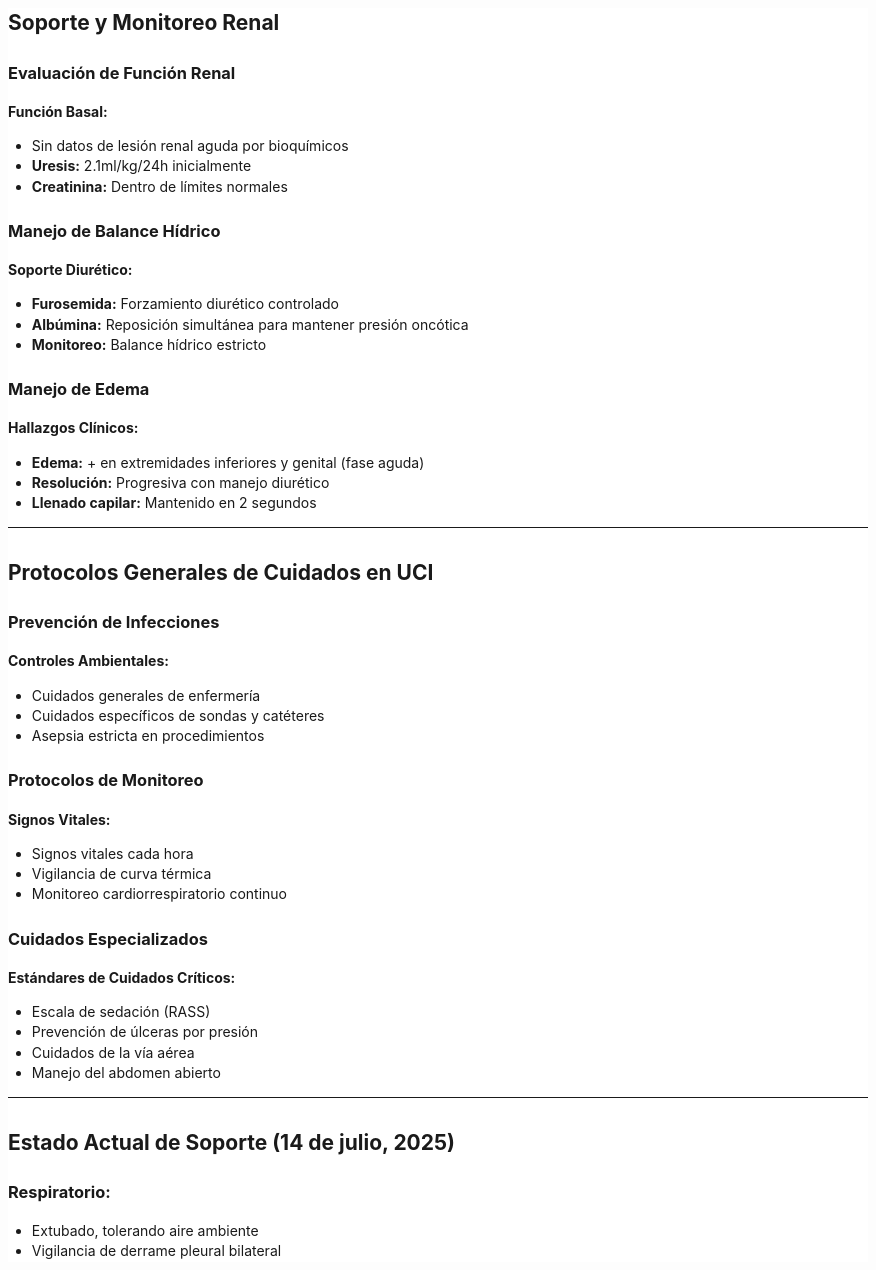 
## Soporte y Monitoreo Renal

### Evaluación de Función Renal
**Función Basal:**
- Sin datos de lesión renal aguda por bioquímicos
- **Uresis:** 2.1ml/kg/24h inicialmente
- **Creatinina:** Dentro de límites normales

### Manejo de Balance Hídrico
**Soporte Diurético:**
- **Furosemida:** Forzamiento diurético controlado
- **Albúmina:** Reposición simultánea para mantener presión oncótica
- **Monitoreo:** Balance hídrico estricto

### Manejo de Edema
**Hallazgos Clínicos:**
- **Edema:** + en extremidades inferiores y genital (fase aguda)
- **Resolución:** Progresiva con manejo diurético
- **Llenado capilar:** Mantenido en 2 segundos

---

## Protocolos Generales de Cuidados en UCI

### Prevención de Infecciones
**Controles Ambientales:**
- Cuidados generales de enfermería
- Cuidados específicos de sondas y catéteres
- Asepsia estricta en procedimientos

### Protocolos de Monitoreo
**Signos Vitales:**
- Signos vitales cada hora
- Vigilancia de curva térmica
- Monitoreo cardiorrespiratorio continuo

### Cuidados Especializados
**Estándares de Cuidados Críticos:**
- Escala de sedación (RASS)
- Prevención de úlceras por presión
- Cuidados de la vía aérea
- Manejo del abdomen abierto

---

## Estado Actual de Soporte (14 de julio, 2025)

### **Respiratorio:**
- Extubado, tolerando aire ambiente
- Vigilancia de derrame pleural bilateral
